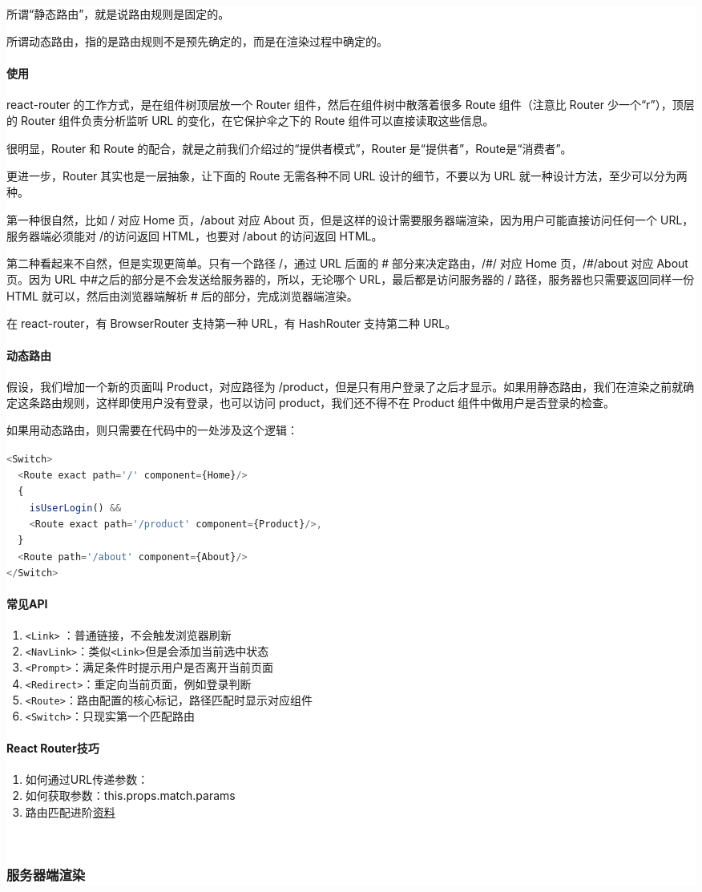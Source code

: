 所谓“静态路由”，就是说路由规则是固定的。

所谓动态路由，指的是路由规则不是预先确定的，而是在渲染过程中确定的。

#### 使用

react-router 的工作方式，是在组件树顶层放一个 Router 组件，然后在组件树中散落着很多 Route 组件（注意比 Router 少一个“r”），顶层的 Router 组件负责分析监听 URL 的变化，在它保护伞之下的 Route 组件可以直接读取这些信息。

很明显，Router 和 Route 的配合，就是之前我们介绍过的“提供者模式”，Router 是“提供者”，Route是“消费者”。

更进一步，Router 其实也是一层抽象，让下面的 Route 无需各种不同 URL 设计的细节，不要以为 URL 就一种设计方法，至少可以分为两种。

第一种很自然，比如 / 对应 Home 页，/about 对应 About 页，但是这样的设计需要服务器端渲染，因为用户可能直接访问任何一个 URL，服务器端必须能对 /的访问返回 HTML，也要对 /about 的访问返回 HTML。

第二种看起来不自然，但是实现更简单。只有一个路径 /，通过 URL 后面的 # 部分来决定路由，/#/ 对应 Home 页，/#/about 对应 About 页。因为 URL 中#之后的部分是不会发送给服务器的，所以，无论哪个 URL，最后都是访问服务器的 / 路径，服务器也只需要返回同样一份 HTML 就可以，然后由浏览器端解析 # 后的部分，完成浏览器端渲染。

在 react-router，有 BrowserRouter 支持第一种 URL，有 HashRouter 支持第二种 URL。

#### 动态路由

假设，我们增加一个新的页面叫 Product，对应路径为 /product，但是只有用户登录了之后才显示。如果用静态路由，我们在渲染之前就确定这条路由规则，这样即使用户没有登录，也可以访问 product，我们还不得不在 Product 组件中做用户是否登录的检查。

如果用动态路由，则只需要在代码中的一处涉及这个逻辑：

```js
<Switch>
  <Route exact path='/' component={Home}/>
  {
    isUserLogin() &&
    <Route exact path='/product' component={Product}/>,
  }  
  <Route path='/about' component={About}/>
</Switch>
```

#### 常见API

1. `<Link>` ：普通链接，不会触发浏览器刷新
2. `<NavLink>`：类似`<Link>`但是会添加当前选中状态
3. `<Prompt>`：满足条件时提示用户是否离开当前页面
4. `<Redirect>`：重定向当前页面，例如登录判断
5. `<Route>`：路由配置的核心标记，路径匹配时显示对应组件
6. `<Switch>`：只现实第一个匹配路由

#### React Router技巧

1. 如何通过URL传递参数：<Route path='/topic/:id'/>
2. 如何获取参数：this.props.match.params
3. 路由匹配进阶[资料](https://github.com/pillarjs/path-to-regexp)

<br/>

### 服务器端渲染
